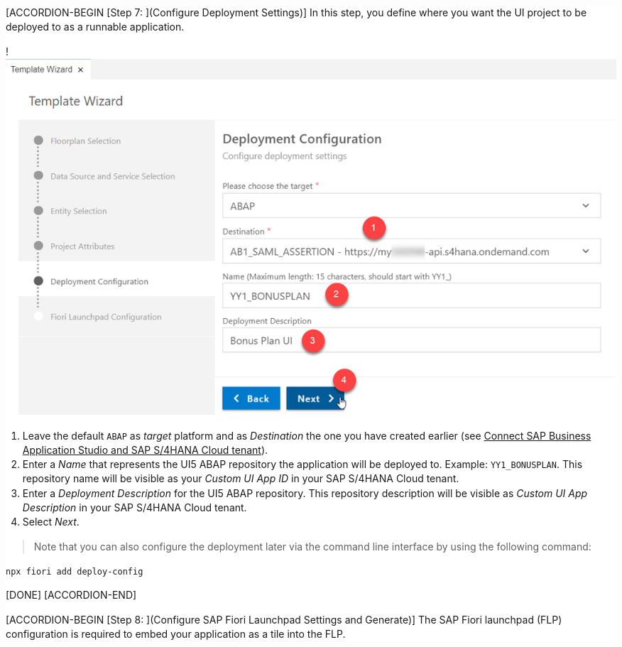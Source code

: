 [ACCORDION-BEGIN [Step 7: ](Configure Deployment Settings)]
In this step, you define where you want the UI project to be deployed to as a runnable application.

!![UI Wizard: Configure Deployment Settings](bas-appgen-deploy-config.png)

1. Leave the default `ABAP` as *target* platform and as *Destination* the one you have created earlier (see [Connect SAP Business Application Studio and SAP S/4HANA Cloud tenant](abap-custom-ui-bas-connect-s4hc)).
2. Enter a *Name* that represents the UI5 ABAP repository the application will be deployed to. Example: `YY1_BONUSPLAN`. This repository name will be visible as your *Custom UI App ID* in your SAP S/4HANA Cloud tenant.
3. Enter a *Deployment Description* for the UI5 ABAP repository. This repository description will be visible as *Custom UI App Description* in your SAP S/4HANA Cloud tenant.
4. Select *Next*.

>Note that you can also configure the deployment later via the command line interface by using the following command:
```Shell/Bash
npx fiori add deploy-config
```

[DONE]
[ACCORDION-END]

[ACCORDION-BEGIN [Step 8: ](Configure SAP Fiori Launchpad Settings and Generate)]
The SAP Fiori launchpad (FLP) configuration is required to embed your application as a tile into the FLP.